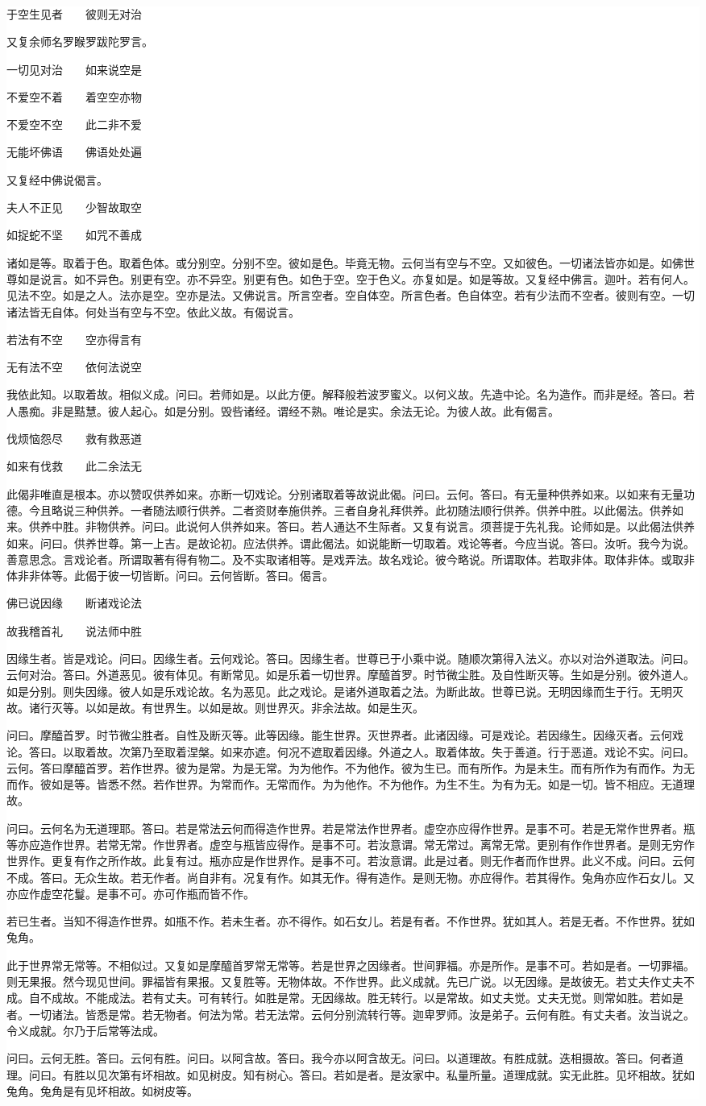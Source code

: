 于空生见者　　彼则无对治  

又复余师名罗睺罗跋陀罗言。  

一切见对治　　如来说空是  

不爱空不着　　着空空亦物  

不爱空不空　　此二非不爱  

无能坏佛语　　佛语处处遍  

又复经中佛说偈言。  

夫人不正见　　少智故取空  

如捉蛇不坚　　如咒不善成  

诸如是等。取着于色。取着色体。或分别空。分别不空。彼如是色。毕竟无物。云何当有空与不空。又如彼色。一切诸法皆亦如是。如佛世尊如是说言。如不异色。别更有空。亦不异空。别更有色。如色于空。空于色义。亦复如是。如是等故。又复经中佛言。迦叶。若有何人。见法不空。如是之人。法亦是空。空亦是法。又佛说言。所言空者。空自体空。所言色者。色自体空。若有少法而不空者。彼则有空。一切诸法皆无自体。何处当有空与不空。依此义故。有偈说言。  

若法有不空　　空亦得言有  

无有法不空　　依何法说空  

我依此知。以取着故。相似义成。问曰。若师如是。以此方便。解释般若波罗蜜义。以何义故。先造中论。名为造作。而非是经。答曰。若人愚痴。非是黠慧。彼人起心。如是分别。毁呰诸经。谓经不熟。唯论是实。余法无论。为彼人故。此有偈言。  

伐烦恼怨尽　　救有救恶道  

如来有伐救　　此二余法无  

此偈非唯直是根本。亦以赞叹供养如来。亦断一切戏论。分别诸取着等故说此偈。问曰。云何。答曰。有无量种供养如来。以如来有无量功德。今且略说三种供养。一者随法顺行供养。二者资财奉施供养。三者自身礼拜供养。此初随法顺行供养。供养中胜。以此偈法。供养如来。供养中胜。非物供养。问曰。此说何人供养如来。答曰。若人通达不生际者。又复有说言。须菩提于先礼我。论师如是。以此偈法供养如来。问曰。供养世尊。第一上吉。是故论初。应法供养。谓此偈法。如说能断一切取着。戏论等者。今应当说。答曰。汝听。我今为说。善意思念。言戏论者。所谓取著有得有物二。及不实取诸相等。是戏弄法。故名戏论。彼今略说。所谓取体。若取非体。取体非体。或取非体非非体等。此偈于彼一切皆断。问曰。云何皆断。答曰。偈言。  

佛已说因缘　　断诸戏论法  

故我稽首礼　　说法师中胜  

因缘生者。皆是戏论。问曰。因缘生者。云何戏论。答曰。因缘生者。世尊已于小乘中说。随顺次第得入法义。亦以对治外道取法。问曰。云何对治。答曰。外道恶见。彼有体见。有断常见。如是乐着一切世界。摩醯首罗。时节微尘胜。及自性断灭等。生如是分别。彼外道人。如是分别。则失因缘。彼人如是乐戏论故。名为恶见。此之戏论。是诸外道取着之法。为断此故。世尊已说。无明因缘而生于行。无明灭故。诸行灭等。以如是故。有世界生。以如是故。则世界灭。非余法故。如是生灭。  

问曰。摩醯首罗。时节微尘胜者。自性及断灭等。此等因缘。能生世界。灭世界者。此诸因缘。可是戏论。若因缘生。因缘灭者。云何戏论。答曰。以取着故。次第乃至取着涅槃。如来亦遮。何况不遮取着因缘。外道之人。取着体故。失于善道。行于恶道。戏论不实。问曰。云何。答曰摩醯首罗。若作世界。彼为是常。为是无常。为为他作。不为他作。彼为生已。而有所作。为是未生。而有所作为有而作。为无而作。彼如是等。皆悉不然。若作世界。为常而作。无常而作。为为他作。不为他作。为生不生。为有为无。如是一切。皆不相应。无道理故。  

问曰。云何名为无道理耶。答曰。若是常法云何而得造作世界。若是常法作世界者。虚空亦应得作世界。是事不可。若是无常作世界者。瓶等亦应造作世界。若常无常。作世界者。虚空与瓶皆应得作。是事不可。若汝意谓。常无常过。离常无常。更别有作作世界者。是则无穷作世界作。更复有作之所作故。此复有过。瓶亦应是作世界作。是事不可。若汝意谓。此是过者。则无作者而作世界。此义不成。问曰。云何不成。答曰。无众生故。若无作者。尚自非有。况复有作。如其无作。得有造作。是则无物。亦应得作。若其得作。兔角亦应作石女儿。又亦应作虚空花鬘。是事不可。亦可作瓶而皆不作。  

若已生者。当知不得造作世界。如瓶不作。若未生者。亦不得作。如石女儿。若是有者。不作世界。犹如其人。若是无者。不作世界。犹如兔角。  

此于世界常无常等。不相似过。又复如是摩醯首罗常无常等。若是世界之因缘者。世间罪福。亦是所作。是事不可。若如是者。一切罪福。则无果报。然今现见世间。罪福皆有果报。又复胜等。无物体故。不作世界。此义成就。先已广说。以无因缘。是故彼无。若丈夫作丈夫不成。自不成故。不能成法。若有丈夫。可有转行。如胜是常。无因缘故。胜无转行。以是常故。如丈夫觉。丈夫无觉。则常如胜。若如是者。一切诸法。皆悉是常。若无物者。何法为常。若无法常。云何分别流转行等。迦卑罗师。汝是弟子。云何有胜。有丈夫者。汝当说之。令义成就。尔乃于后常等法成。  

问曰。云何无胜。答曰。云何有胜。问曰。以阿含故。答曰。我今亦以阿含故无。问曰。以道理故。有胜成就。迭相摄故。答曰。何者道理。问曰。有胜以见次第有坏相故。如见树皮。知有树心。答曰。若如是者。是汝家中。私量所量。道理成就。实无此胜。见坏相故。犹如兔角。兔角是有见坏相故。如树皮等。  

